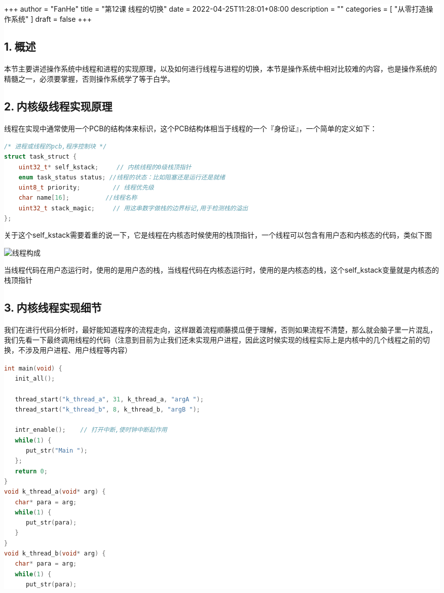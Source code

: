 +++
author = "FanHe"
title = "第12课 线程的切换"
date = 2022-04-25T11:28:01+08:00
description = ""
categories = [
 "从零打造操作系统"
]
draft = false
+++

## 

## 1. 概述

本节主要讲述操作系统中线程和进程的实现原理，以及如何进行线程与进程的切换，本节是操作系统中相对比较难的内容，也是操作系统的精髓之一，必须要掌握，否则操作系统学了等于白学。

## 2. 内核级线程实现原理

线程在实现中通常使用一个PCB的结构体来标识，这个PCB结构体相当于线程的一个『身份证』，一个简单的定义如下：

```c
/* 进程或线程的pcb,程序控制块 */
struct task_struct {
    uint32_t* self_kstack;     // 内核线程的0级栈顶指针
    enum task_status status; //线程的状态：比如阻塞还是运行还是就绪
    uint8_t priority;         // 线程优先级
    char name[16];          //线程名称
    uint32_t stack_magic;     // 用这串数字做栈的边界标记,用于检测栈的溢出
};
```

关于这个self_kstack需要着重的说一下，它是线程在内核态时候使用的栈顶指针，一个线程可以包含有用户态和内核态的代码，类似下图

<img src="/image/osdev/thread.jpg" title="" alt="线程构成" data-align="center">

当线程代码在用户态运行时，使用的是用户态的栈，当线程代码在内核态运行时，使用的是内核态的栈，这个self_kstack变量就是内核态的栈顶指针

## 3. 内核线程实现细节

我们在进行代码分析时，最好能知道程序的流程走向，这样跟着流程顺藤摸瓜便于理解，否则如果流程不清楚，那么就会脑子里一片混乱，我们先看一下最终调用线程的代码（注意到目前为止我们还未实现用户进程，因此这时候实现的线程实际上是内核中的几个线程之前的切换，不涉及用户进程、用户线程等内容）

```c
int main(void) {
   init_all();

   thread_start("k_thread_a", 31, k_thread_a, "argA ");
   thread_start("k_thread_b", 8, k_thread_b, "argB ");

   intr_enable();    // 打开中断,使时钟中断起作用
   while(1) {
      put_str("Main ");
   };
   return 0;
}
void k_thread_a(void* arg) {
   char* para = arg;
   while(1) {
      put_str(para);
   }
}
void k_thread_b(void* arg) {     
   char* para = arg;
   while(1) {
      put_str(para);
```